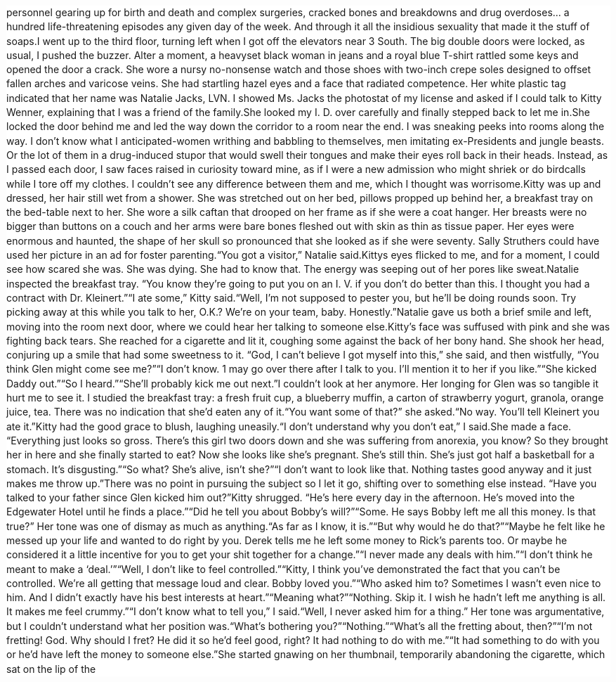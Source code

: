personnel gearing up for birth and death and complex surgeries, cracked bones and breakdowns and drug overdoses... a hundred life-threatening episodes any given day of the week. And through it all the insidious sexuality that made it the stuff of soaps.I went up to the third floor, turning left when I got off the elevators near 3 South. The big double doors were locked, as usual, I pushed the buzzer. Alter a moment, a heavyset black woman in jeans and a royal blue T-shirt rattled some keys and opened the door a crack. She wore a nursy no-nonsense watch and those shoes with two-inch crepe soles designed to offset fallen arches and varicose veins. She had startling hazel eyes and a face that radiated competence. Her white plastic tag indicated that her name was Natalie Jacks, LVN. I showed Ms. Jacks the photostat of my license and asked if I could talk to Kitty Wenner, explaining that I was a friend of the family.She looked my I. D. over carefully and finally stepped back to let me in.She locked the door behind me and led the way down the corridor to a room near the end. I was sneaking peeks into rooms along the way. I don’t know what I anticipated-women writhing and babbling to themselves, men imitating ex-Presidents and jungle beasts. Or the lot of them in a drug-induced stupor that would swell their tongues and make their eyes roll back in their heads. Instead, as I passed each door, I saw faces raised in curiosity toward mine, as if I were a new admission who might shriek or do birdcalls while I tore off my clothes. I couldn’t see any difference between them and me, which I thought was worrisome.Kitty was up and dressed, her hair still wet from a shower. She was stretched out on her bed, pillows propped up behind her, a breakfast tray on the bed-table next to her. She wore a silk caftan that drooped on her frame as if she were a coat hanger. Her breasts were no bigger than buttons on a couch and her arms were bare bones fleshed out with skin as thin as tissue paper. Her eyes were enormous and haunted, the shape of her skull so pronounced that she looked as if she were seventy. Sally Struthers could have used her picture in an ad for foster parenting.“You got a visitor,” Natalie said.Kittys eyes flicked to me, and for a moment, I could see how scared she was. She was dying. She had to know that. The energy was seeping out of her pores like sweat.Natalie inspected the breakfast tray. “You know they’re going to put you on an I. V. if you don’t do better than this. I thought you had a contract with Dr. Kleinert.”“I ate some,” Kitty said.“Well, I’m not supposed to pester you, but he’ll be doing rounds soon. Try picking away at this while you talk to her, O.K.? We’re on your team, baby. Honestly.”Natalie gave us both a brief smile and left, moving into the room next door, where we could hear her talking to someone else.Kitty’s face was suffused with pink and she was fighting back tears. She reached for a cigarette and lit it, coughing some against the back of her bony hand. She shook her head, conjuring up a smile that had some sweetness to it. “God, I can’t believe I got myself into this,” she said, and then wistfully, “You think Glen might come see me?”“I don’t know. 1 may go over there after I talk to you. I’ll mention it to her if you like.”“She kicked Daddy out.”“So I heard.”“She’ll probably kick me out next.”I couldn’t look at her anymore. Her longing for Glen was so tangible it hurt me to see it. I studied the breakfast tray: a fresh fruit cup, a blueberry muffin, a carton of strawberry yogurt, granola, orange juice, tea. There was no indication that she’d eaten any of it.“You want some of that?” she asked.“No way. You’ll tell Kleinert you ate it.”Kitty had the good grace to blush, laughing uneasily.“I don’t understand why you don’t eat,” I said.She made a face. “Everything just looks so gross. There’s this girl two doors down and she was suffering from anorexia, you know? So they brought her in here and she finally started to eat? Now she looks like she’s pregnant. She’s still thin. She’s just got half a basketball for a stomach. It’s disgusting.”“So what? She’s alive, isn’t she?”“I don’t want to look like that. Nothing tastes good anyway and it just makes me throw up.”There was no point in pursuing the subject so I let it go, shifting over to something else instead. “Have you talked to your father since Glen kicked him out?”Kitty shrugged. “He’s here every day in the afternoon. He’s moved into the Edgewater Hotel until he finds a place.”“Did he tell you about Bobby’s will?”“Some. He says Bobby left me all this money. Is that true?” Her tone was one of dismay as much as anything.“As far as I know, it is.”“But why would he do that?”“Maybe he felt like he messed up your life and wanted to do right by you. Derek tells me he left some money to Rick’s parents too. Or maybe he considered it a little incentive for you to get your shit together for a change.”“I never made any deals with him.”“I don’t think he meant to make a ‘deal.’”“Well, I don’t like to feel controlled.”“Kitty, I think you’ve demonstrated the fact that you can’t be controlled. We’re all getting that message loud and clear. Bobby loved you.”“Who asked him to? Sometimes I wasn’t even nice to him. And I didn’t exactly have his best interests at heart.”“Meaning what?”“Nothing. Skip it. I wish he hadn’t left me anything is all. It makes me feel crummy.”“I don’t know what to tell you,” I said.“Well, I never asked him for a thing.” Her tone was argumentative, but I couldn’t understand what her position was.“What’s bothering you?”“Nothing.”“What’s all the fretting about, then?”“I’m not fretting! God. Why should I fret? He did it so he’d feel good, right? It had nothing to do with me.”“It had something to do with you or he’d have left the money to someone else.”She started gnawing on her thumbnail, temporarily abandoning the cigarette, which sat on the lip of the